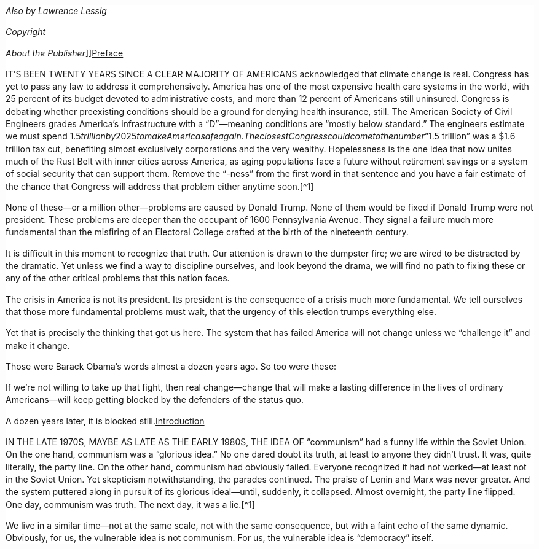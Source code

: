 _Also by Lawrence Lessig_

_Copyright_

_About the Publisher_]][Preface](9780062945730_Contents.xhtml#r_idParaDest-2)

IT’S BEEN TWENTY YEARS SINCE A CLEAR MAJORITY OF AMERICANS acknowledged that climate change is real. Congress has yet to pass any law to address it comprehensively. America has one of the most expensive health care systems in the world, with 25 percent of its budget devoted to administrative costs, and more than 12 percent of Americans still uninsured. Congress is debating whether preexisting conditions should be a ground for denying health insurance, still. The American Society of Civil Engineers grades America’s infrastructure with a “D”—meaning conditions are “mostly below standard.” The engineers estimate we must spend $1.5 trillion by 2025 to make America safe again. The closest Congress could come to the number “$1.5 trillion” was a $1.6 trillion tax cut, benefiting almost exclusively corporations and the very wealthy. Hopelessness is the one idea that now unites much of the Rust Belt with inner cities across America, as aging populations face a future without retirement savings or a system of social security that can support them. Remove the “-ness” from the first word in that sentence and you have a fair estimate of the chance that Congress will address that problem either anytime soon.[^1]

None of these—or a million other—problems are caused by Donald Trump. None of them would be fixed if Donald Trump were not president. These problems are deeper than the occupant of 1600 Pennsylvania Avenue. They signal a failure much more fundamental than the misfiring of an Electoral College crafted at the birth of the nineteenth century.

It is difficult in this moment to recognize that truth. Our attention is drawn to the dumpster fire; we are wired to be distracted by the dramatic. Yet unless we find a way to discipline ourselves, and look beyond the drama, we will find no path to fixing these or any of the other critical problems that this nation faces.

The crisis in America is not its president. Its president is the consequence of a crisis much more fundamental. We tell ourselves that those more fundamental problems must wait, that the urgency of this election trumps everything else.

Yet that is precisely the thinking that got us here. The system that has failed America will not change unless we “challenge it” and make it change.

Those were Barack Obama’s words almost a dozen years ago. So too were these:

If we’re not willing to take up that fight, then real change—change that will make a lasting difference in the lives of ordinary Americans—will keep getting blocked by the defenders of the status quo.

A dozen years later, it is blocked still.[Introduction](9780062945730_Contents.xhtml#r_idParaDest-3)

IN THE LATE 1970S, MAYBE AS LATE AS THE EARLY 1980S, THE IDEA OF “communism” had a funny life within the Soviet Union. On the one hand, communism was a “glorious idea.” No one dared doubt its truth, at least to anyone they didn’t trust. It was, quite literally, the party line. On the other hand, communism had obviously failed. Everyone recognized it had not worked—at least not in the Soviet Union. Yet skepticism notwithstanding, the parades continued. The praise of Lenin and Marx was never greater. And the system puttered along in pursuit of its glorious ideal—until, suddenly, it collapsed. Almost overnight, the party line flipped. One day, communism was truth. The next day, it was a lie.[^1]

We live in a similar time—not at the same scale, not with the same consequence, but with a faint echo of the same dynamic. Obviously, for us, the vulnerable idea is not communism. For us, the vulnerable idea is “democracy” itself.
